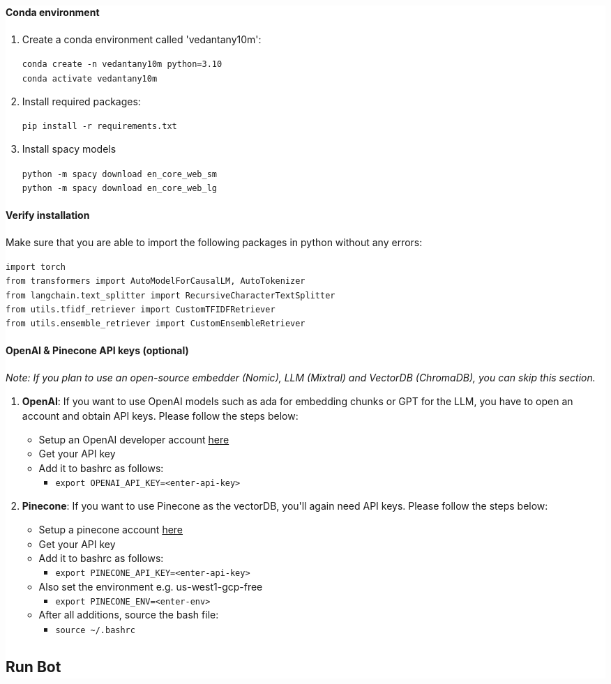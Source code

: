 #### Conda environment
1. Create a conda environment called 'vedantany10m':

    ```shell
    conda create -n vedantany10m python=3.10
    conda activate vedantany10m
    ```

2. Install required packages:
    ```shell
    pip install -r requirements.txt 
    ```

3. Install spacy models
    ```shell
    python -m spacy download en_core_web_sm
    python -m spacy download en_core_web_lg
    ```

#### Verify installation
Make sure that you are able to import the following packages in python without any errors:
```shell
import torch
from transformers import AutoModelForCausalLM, AutoTokenizer
from langchain.text_splitter import RecursiveCharacterTextSplitter
from utils.tfidf_retriever import CustomTFIDFRetriever
from utils.ensemble_retriever import CustomEnsembleRetriever
```

#### OpenAI & Pinecone API keys (optional)
*Note: If you plan to use an open-source embedder (Nomic), LLM (Mixtral) and VectorDB (ChromaDB), you can skip this section.*

1. **OpenAI**: If you want to use OpenAI models such as ada for embedding chunks or GPT for the LLM, you have to open an account and obtain API keys. Please follow the steps below:
    - Setup an OpenAI developer account [here](https://platform.openai.com/)
    - Get your API key
    - Add it to bashrc as follows:
        - `export OPENAI_API_KEY=<enter-api-key>`

2. **Pinecone**: If you want to use Pinecone as the vectorDB, you'll again need API keys. Please follow the steps below:
    - Setup a pinecone account [here](https://www.pinecone.io/)
     - Get your API key
    - Add it to bashrc as follows:
        - `export PINECONE_API_KEY=<enter-api-key>`
    - Also set the environment e.g. us-west1-gcp-free
        - `export PINECONE_ENV=<enter-env>`
    - After all additions, source the bash file:
        - `source ~/.bashrc`

## Run Bot
